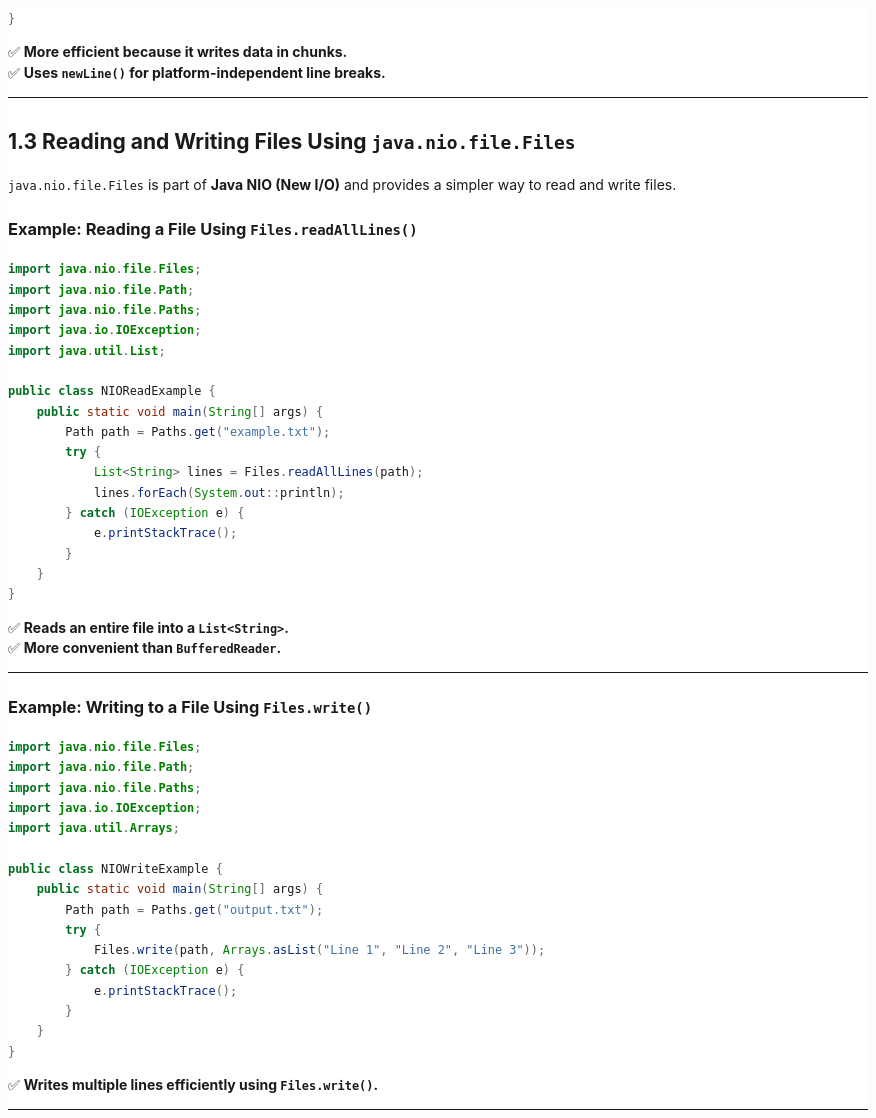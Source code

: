 ```java
}
```
✅ **More efficient because it writes data in chunks.**  
✅ **Uses `newLine()` for platform-independent line breaks.**

---

## **1.3 Reading and Writing Files Using `java.nio.file.Files`**
`java.nio.file.Files` is part of **Java NIO (New I/O)** and provides a simpler way to read and write files.

### **Example: Reading a File Using `Files.readAllLines()`**
```java
import java.nio.file.Files;
import java.nio.file.Path;
import java.nio.file.Paths;
import java.io.IOException;
import java.util.List;

public class NIOReadExample {
    public static void main(String[] args) {
        Path path = Paths.get("example.txt");
        try {
            List<String> lines = Files.readAllLines(path);
            lines.forEach(System.out::println);
        } catch (IOException e) {
            e.printStackTrace();
        }
    }
}
```
✅ **Reads an entire file into a `List<String>`.**  
✅ **More convenient than `BufferedReader`.**

---

### **Example: Writing to a File Using `Files.write()`**
```java
import java.nio.file.Files;
import java.nio.file.Path;
import java.nio.file.Paths;
import java.io.IOException;
import java.util.Arrays;

public class NIOWriteExample {
    public static void main(String[] args) {
        Path path = Paths.get("output.txt");
        try {
            Files.write(path, Arrays.asList("Line 1", "Line 2", "Line 3"));
        } catch (IOException e) {
            e.printStackTrace();
        }
    }
}
```
✅ **Writes multiple lines efficiently using `Files.write()`.**  

---